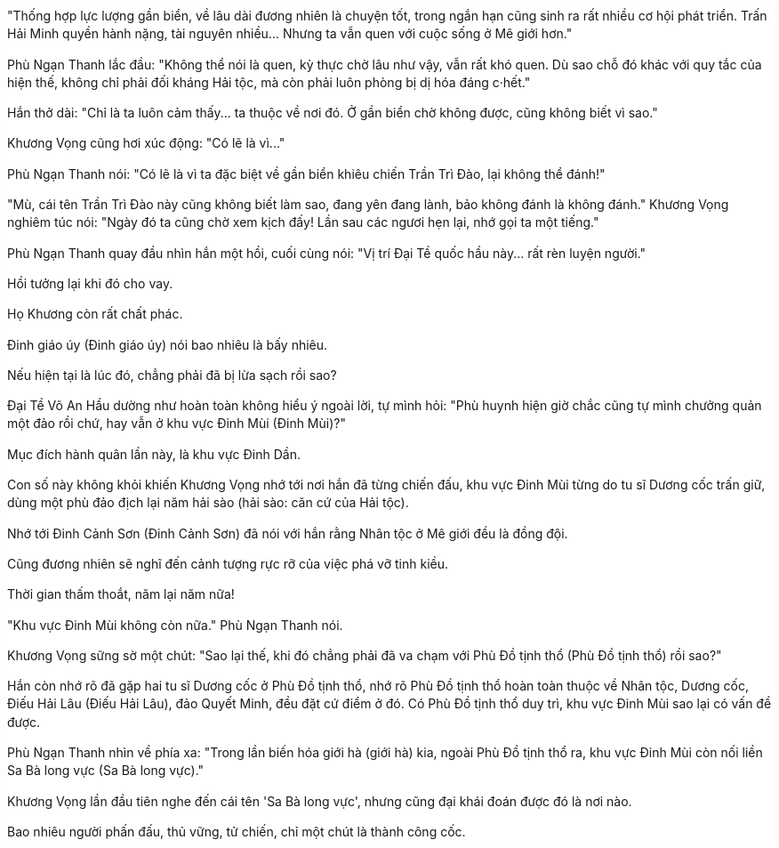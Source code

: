 "Thống hợp lực lượng gần biển, về lâu dài đương nhiên là chuyện tốt, trong ngắn hạn cũng sinh ra rất nhiều cơ hội phát triển. Trấn Hải Minh quyền hành nặng, tài nguyên nhiều... Nhưng ta vẫn quen với cuộc sống ở Mê giới hơn."

Phù Ngạn Thanh lắc đầu: "Không thể nói là quen, kỳ thực chờ lâu như vậy, vẫn rất khó quen. Dù sao chỗ đó khác với quy tắc của hiện thế, không chỉ phải đối kháng Hải tộc, mà còn phải luôn phòng bị dị hóa đáng c·hết."

Hắn thở dài: "Chỉ là ta luôn cảm thấy... ta thuộc về nơi đó. Ở gần biển chờ không được, cũng không biết vì sao."

Khương Vọng cũng hơi xúc động: "Có lẽ là vì..."

Phù Ngạn Thanh nói: "Có lẽ là vì ta đặc biệt về gần biển khiêu chiến Trần Trì Đào, lại không thể đánh!"

"Mù, cái tên Trần Trì Đào này cũng không biết làm sao, đang yên đang lành, bảo không đánh là không đánh." Khương Vọng nghiêm túc nói: "Ngày đó ta cũng chờ xem kịch đấy! Lần sau các ngươi hẹn lại, nhớ gọi ta một tiếng."

Phù Ngạn Thanh quay đầu nhìn hắn một hồi, cuối cùng nói: "Vị trí Đại Tề quốc hầu này... rất rèn luyện người."

Hồi tưởng lại khi đó cho vay.

Họ Khương còn rất chất phác.

Đinh giáo úy (Đinh giáo úy) nói bao nhiêu là bấy nhiêu.

Nếu hiện tại là lúc đó, chẳng phải đã bị lừa sạch rồi sao?

Đại Tề Võ An Hầu dường như hoàn toàn không hiểu ý ngoài lời, tự mình hỏi: "Phù huynh hiện giờ chắc cũng tự mình chưởng quản một đảo rồi chứ, hay vẫn ở khu vực Đinh Mùi (Đinh Mùi)?"

Mục đích hành quân lần này, là khu vực Đinh Dần.

Con số này không khỏi khiến Khương Vọng nhớ tới nơi hắn đã từng chiến đấu, khu vực Đinh Mùi từng do tu sĩ Dương cốc trấn giữ, dùng một phù đảo địch lại năm hải sào (hải sào: căn cứ của Hải tộc).

Nhớ tới Đinh Cảnh Sơn (Đinh Cảnh Sơn) đã nói với hắn rằng Nhân tộc ở Mê giới đều là đồng đội.

Cũng đương nhiên sẽ nghĩ đến cảnh tượng rực rỡ của việc phá vỡ tinh kiều.

Thời gian thấm thoắt, năm lại năm nữa!

"Khu vực Đinh Mùi không còn nữa." Phù Ngạn Thanh nói.

Khương Vọng sững sờ một chút: "Sao lại thế, khi đó chẳng phải đã va chạm với Phù Đồ tịnh thổ (Phù Đồ tịnh thổ) rồi sao?"

Hắn còn nhớ rõ đã gặp hai tu sĩ Dương cốc ở Phù Đồ tịnh thổ, nhớ rõ Phù Đồ tịnh thổ hoàn toàn thuộc về Nhân tộc, Dương cốc, Điếu Hải Lâu (Điếu Hải Lâu), đảo Quyết Minh, đều đặt cứ điểm ở đó. Có Phù Đồ tịnh thổ duy trì, khu vực Đinh Mùi sao lại có vấn đề được.

Phù Ngạn Thanh nhìn về phía xa: "Trong lần biến hóa giới hà (giới hà) kia, ngoài Phù Đồ tịnh thổ ra, khu vực Đinh Mùi còn nối liền Sa Bà long vực (Sa Bà long vực)."

Khương Vọng lần đầu tiên nghe đến cái tên 'Sa Bà long vực', nhưng cũng đại khái đoán được đó là nơi nào.

Bao nhiêu người phấn đấu, thủ vững, tử chiến, chỉ một chút là thành công cốc.
